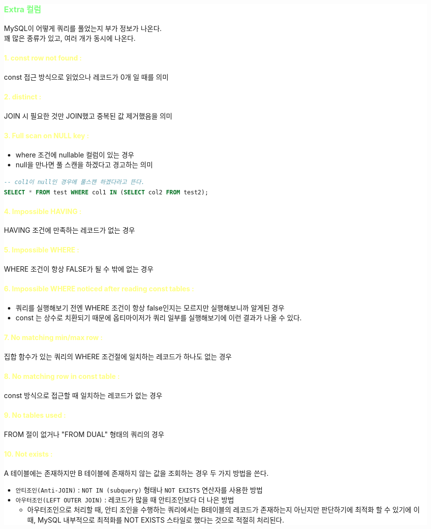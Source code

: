 ### <span style="color: #80ff80">Extra 컬럼</span>
MySQL이 어떻게 쿼리를 풀었는지 부가 정보가 나온다.  
꽤 많은 종류가 있고, 여러 개가 동시에 나온다.

#### <span style="color: #ffff80">1. const row not found : </span>
const 접근 방식으로 읽었으나 레코드가 0개 일 때를 의미

#### <span style="color: #ffff80">2. distinct : </span>
JOIN 시 필요한 것만 JOIN했고 중복된 값 제거했음을 의미

#### <span style="color: #ffff80">3. Full scan on NULL key : </span>
- where 조건에 nullable 컬럼이 있는 경우
- null을 만나면 풀 스캔을 하겠다고 경고하는 의미
   
```sql
-- col1이 null인 경우에 풀스캔 하겠다라고 뜬다.
SELECT * FROM test WHERE col1 IN (SELECT col2 FROM test2);
```

#### <span style="color: #ffff80">4. Impossible HAVING : </span>
HAVING 조건에 만족하는 레코드가 없는 경우

#### <span style="color: #ffff80">5. Impossible WHERE : </span>
WHERE 조건이 항상 FALSE가 될 수 밖에 없는 경우

#### <span style="color: #ffff80">6. Impossible WHERE noticed after reading const tables : </span>
- 쿼리를 실행해보기 전엔 WHERE 조건이 항상 false인지는 모르지만 실행해보니까 알게된 경우 
- const 는 상수로 치환되기 때문에 옵티마이저가 쿼리 일부를 실행해보기에 이런 결과가 나올 수 있다.

#### <span style="color: #ffff80">7. No matching min/max row : </span>
집합 함수가 있는 쿼리의 WHERE 조건절에 일치하는 레코드가 하나도 없는 경우

#### <span style="color: #ffff80">8. No matching row in const table : </span>
const 방식으로 접근할 때 일치하는 레코드가 없는 경우

#### <span style="color: #ffff80">9. No tables used : </span>
FROM 절이 없거나 "FROM DUAL" 형태의 쿼리의 경우

#### <span style="color: #ffff80">10. Not exists : </span>
A 테이블에는 존재하지만 B 테이블에 존재하지 않는 값을 조회하는 경우 두 가지 방법을 쓴다.
  - `안티조인(Anti-JOIN)` : `NOT IN (subquery)` 형태나 `NOT EXISTS` 연산자를 사용한 방법
  - `아우터조인(LEFT OUTER JOIN)` : 레코드가 많을 때 안티조인보다 더 나은 방법
    - 아우터조인으로 처리할 때, 안티 조인을 수행하는 쿼리에서는 B테이블의 레코드가 존재하는지 아닌지만 판단하기에 최적화 할 수 있기에 이 때, MySQL 내부적으로 최적화를 NOT EXISTS 스타일로 했다는 것으로 적절히 처리된다.
